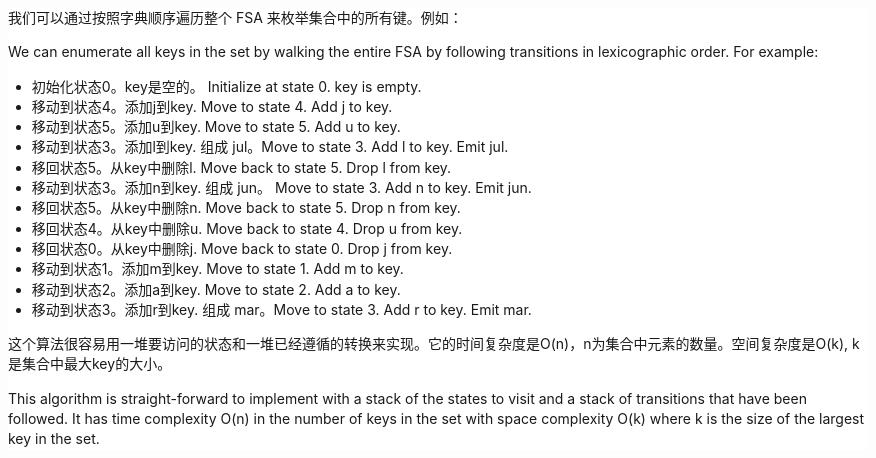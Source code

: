 我们可以通过按照字典顺序遍历整个 FSA 来枚举集合中的所有键。例如：

We can enumerate all keys in the set by walking the entire FSA by following transitions in lexicographic order. For example:

+ 初始化状态0。key是空的。 Initialize at state 0. key is empty.
+ 移动到状态4。添加j到key. Move to state 4. Add j to key.
+ 移动到状态5。添加u到key. Move to state 5. Add u to key.
+ 移动到状态3。添加l到key. 组成 jul。Move to state 3. Add l to key. Emit jul.
+ 移回状态5。从key中删除l. Move back to state 5. Drop l from key.
+ 移动到状态3。添加n到key. 组成 jun。 Move to state 3. Add n to key. Emit jun.
+ 移回状态5。从key中删除n. Move back to state 5. Drop n from key.
+ 移回状态4。从key中删除u. Move back to state 4. Drop u from key.
+ 移回状态0。从key中删除j. Move back to state 0. Drop j from key.
+ 移动到状态1。添加m到key. Move to state 1. Add m to key.
+ 移动到状态2。添加a到key. Move to state 2. Add a to key.
+ 移动到状态3。添加r到key. 组成 mar。Move to state 3. Add r to key. Emit mar.

这个算法很容易用一堆要访问的状态和一堆已经遵循的转换来实现。它的时间复杂度是O(n)，n为集合中元素的数量。空间复杂度是O(k), k是集合中最大key的大小。

This algorithm is straight-forward to implement with a stack of the states to visit and a stack of transitions that have been followed. It has time complexity O(n) in the number of keys in the set with space complexity O(k) where k is the size of the largest key in the set.
